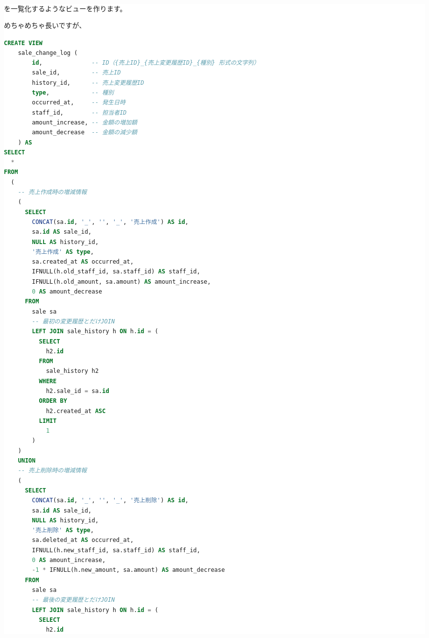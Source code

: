 を一覧化するようなビューを作ります。

めちゃめちゃ長いですが、

```sql
CREATE VIEW
    sale_change_log (
        id,              -- ID（{売上ID}_{売上変更履歴ID}_{種別} 形式の文字列）
        sale_id,         -- 売上ID
        history_id,      -- 売上変更履歴ID
        type,            -- 種別
        occurred_at,     -- 発生日時
        staff_id,        -- 担当者ID
        amount_increase, -- 金額の増加額
        amount_decrease  -- 金額の減少額
    ) AS
SELECT
  *
FROM
  (
    -- 売上作成時の増減情報
    (
      SELECT
        CONCAT(sa.id, '_', '', '_', '売上作成') AS id,
        sa.id AS sale_id,
        NULL AS history_id,
        '売上作成' AS type,
        sa.created_at AS occurred_at,
        IFNULL(h.old_staff_id, sa.staff_id) AS staff_id,
        IFNULL(h.old_amount, sa.amount) AS amount_increase,
        0 AS amount_decrease
      FROM
        sale sa
        -- 最初の変更履歴とだけJOIN
        LEFT JOIN sale_history h ON h.id = (
          SELECT
            h2.id
          FROM
            sale_history h2
          WHERE
            h2.sale_id = sa.id
          ORDER BY
            h2.created_at ASC
          LIMIT
            1
        )
    )
    UNION
    -- 売上削除時の増減情報
    (
      SELECT
        CONCAT(sa.id, '_', '', '_', '売上削除') AS id,
        sa.id AS sale_id,
        NULL AS history_id,
        '売上削除' AS type,
        sa.deleted_at AS occurred_at,
        IFNULL(h.new_staff_id, sa.staff_id) AS staff_id,
        0 AS amount_increase,
        -1 * IFNULL(h.new_amount, sa.amount) AS amount_decrease
      FROM
        sale sa
        -- 最後の変更履歴とだけJOIN
        LEFT JOIN sale_history h ON h.id = (
          SELECT
            h2.id
```